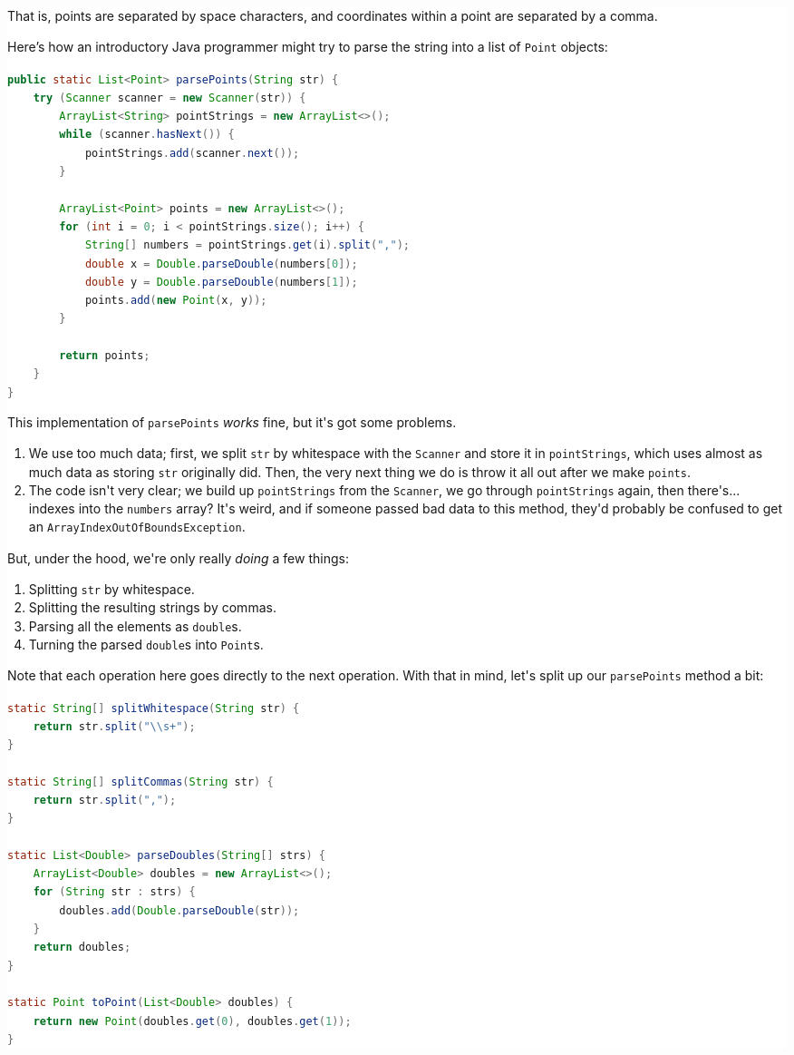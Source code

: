 That is, points are separated by space characters, and coordinates within a
point are separated by a comma.

Here’s how an introductory Java programmer might try to parse the string into a
list of `Point` objects:

```java
public static List<Point> parsePoints(String str) {
    try (Scanner scanner = new Scanner(str)) {
        ArrayList<String> pointStrings = new ArrayList<>();
        while (scanner.hasNext()) {
            pointStrings.add(scanner.next());
        }

        ArrayList<Point> points = new ArrayList<>();
        for (int i = 0; i < pointStrings.size(); i++) {
            String[] numbers = pointStrings.get(i).split(",");
            double x = Double.parseDouble(numbers[0]);
            double y = Double.parseDouble(numbers[1]);
            points.add(new Point(x, y));
        }

        return points;
    }
}
```

This implementation of `parsePoints` *works* fine, but it's got some problems.

1. We use too much data; first, we split `str` by whitespace with the `Scanner`
   and store it in `pointStrings`, which uses almost as much data as storing
   `str` originally did. Then, the very next thing we do is throw it all out
   after we make `points`.
2. The code isn't very clear; we build up `pointStrings` from the `Scanner`, we
   go through `pointStrings` again, then there's... indexes into the `numbers`
   array? It's weird, and if someone passed bad data to this method, they'd
   probably be confused to get an `ArrayIndexOutOfBoundsException`.

But, under the hood, we're only really *doing* a few things:

1. Splitting `str` by whitespace.
2. Splitting the resulting strings by commas.
3. Parsing all the elements as `double`s.
4. Turning the parsed `double`s into `Point`s.

Note that each operation here goes directly to the next operation. With that in
mind, let's split up our `parsePoints` method a bit:

```java
static String[] splitWhitespace(String str) {
    return str.split("\\s+");
}

static String[] splitCommas(String str) {
    return str.split(",");
}

static List<Double> parseDoubles(String[] strs) {
    ArrayList<Double> doubles = new ArrayList<>();
    for (String str : strs) {
        doubles.add(Double.parseDouble(str));
    }
    return doubles;
}

static Point toPoint(List<Double> doubles) {
    return new Point(doubles.get(0), doubles.get(1));
}
```

[eevee_oo]: https://eev.ee/blog/2013/03/03/the-controller-pattern-is-awful-and-other-oo-heresy/
[encapsulation]: https://en.wikipedia.org/wiki/Encapsulation_(computer_programming)
[inheritance]: https://en.wikipedia.org/wiki/Inheritance_(object-oriented_programming)
[polymorphism]: https://en.wikipedia.org/wiki/Polymorphism_(computer_science)
[information hiding]: https://en.wikipedia.org/wiki/Information_hiding
[abstraction]: https://en.wikipedia.org/wiki/Abstraction_(computer_science)
[vtables]: https://en.wikipedia.org/wiki/Virtual_method_table
[class]: https://en.wikipedia.org/wiki/Class_(computer_programming)
[prototype]: https://en.wikipedia.org/wiki/Prototype-based_programming
[type]: https://en.wikipedia.org/wiki/Data_type
[rotation matrix]: https://en.wikipedia.org/wiki/Rotation_matrix
[floating point rounding]: https://0.30000000000000004.com/
[function-class]: https://docs.oracle.com/en/java/javase/12/docs/api/java.base/java/util/function/Function.html
[functional interface]: https://docs.oracle.com/en/java/javase/12/docs/api/java.base/java/lang/FunctionalInterface.html
[anonymous class]: https://docs.oracle.com/javase/tutorial/java/javaOO/anonymousclasses.html
[lambda expression]: https://docs.oracle.com/javase/tutorial/java/javaOO/lambdaexpressions.html
[method references]: https://docs.oracle.com/javase/tutorial/java/javaOO/methodreferences.html
[stream]: https://docs.oracle.com/en/java/javase/12/docs/api/java.base/java/util/stream/Stream.html
[iterator]: https://docs.oracle.com/en/java/javase/12/docs/api/java.base/java/util/Iterator.html
[Pattern.splitAsStream]: https://docs.oracle.com/en/java/javase/12/docs/api/java.base/java/util/regex/Pattern.html#splitAsStream(java.lang.CharSequence)
[String.split]: https://docs.oracle.com/en/java/javase/12/docs/api/java.base/java/lang/String.html#split(java.lang.String)
[Java documentation]: https://docs.oracle.com/en/java/javase/12/docs/api/